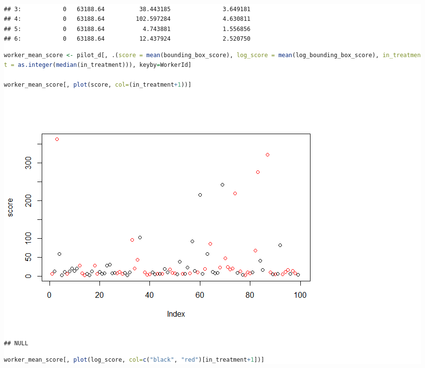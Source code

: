     ## 3:            0   63188.64          38.443185               3.649181
    ## 4:            0   63188.64         102.597284               4.630811
    ## 5:            0   63188.64           4.743881               1.556856
    ## 6:            0   63188.64          12.437924               2.520750

``` r
worker_mean_score <- pilot_d[, .(score = mean(bounding_box_score), log_score = mean(log_bounding_box_score), in_treatment = as.integer(median(in_treatment))), keyby=WorkerId]

worker_mean_score[, plot(score, col=(in_treatment+1))]
```

![](experiment_1_eda_files/figure-gfm/unnamed-chunk-2-1.png)

    ## NULL

``` r
worker_mean_score[, plot(log_score, col=c("black", "red")[in_treatment+1])]
```
